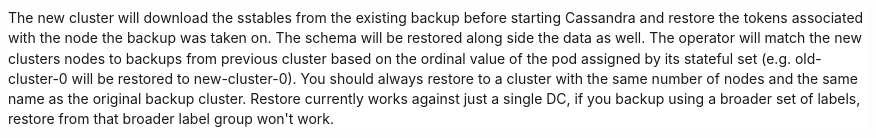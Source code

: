 The new cluster will download the sstables from the existing backup before starting Cassandra and restore the tokens associated with the node the backup was taken on. The schema will be restored along side the data as well. 
The operator will match the new clusters nodes to backups from previous cluster based on the ordinal value of the pod assigned by its stateful set (e.g. old-cluster-0 will be restored to new-cluster-0). 
You should always restore to a cluster with the same number of nodes and the same name as the original backup cluster. Restore currently works against just a single DC, if you backup using a broader set of labels, restore from that broader label group won't work.
